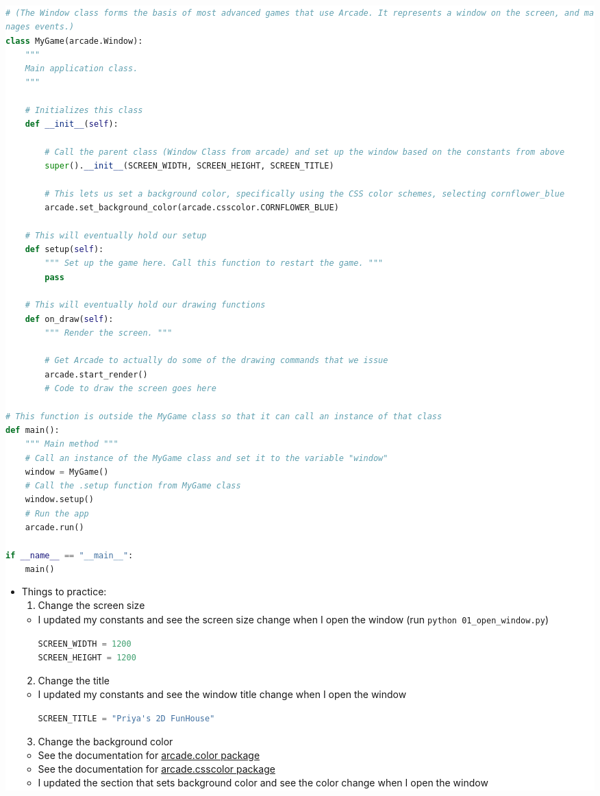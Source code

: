   ```py
  # (The Window class forms the basis of most advanced games that use Arcade. It represents a window on the screen, and manages events.)
  class MyGame(arcade.Window):
      """
      Main application class.
      """

      # Initializes this class
      def __init__(self):

          # Call the parent class (Window Class from arcade) and set up the window based on the constants from above
          super().__init__(SCREEN_WIDTH, SCREEN_HEIGHT, SCREEN_TITLE)

          # This lets us set a background color, specifically using the CSS color schemes, selecting cornflower_blue
          arcade.set_background_color(arcade.csscolor.CORNFLOWER_BLUE)

      # This will eventually hold our setup
      def setup(self):
          """ Set up the game here. Call this function to restart the game. """
          pass

      # This will eventually hold our drawing functions
      def on_draw(self):
          """ Render the screen. """

          # Get Arcade to actually do some of the drawing commands that we issue
          arcade.start_render()
          # Code to draw the screen goes here

  # This function is outside the MyGame class so that it can call an instance of that class
  def main():
      """ Main method """
      # Call an instance of the MyGame class and set it to the variable "window"
      window = MyGame()
      # Call the .setup function from MyGame class
      window.setup()
      # Run the app
      arcade.run()

  if __name__ == "__main__":
      main()
  ```
- Things to practice:
  1. Change the screen size
    - I updated my constants and see the screen size change when I open the window (run `python 01_open_window.py`)
      ```py
      SCREEN_WIDTH = 1200
      SCREEN_HEIGHT = 1200
      ```
  2. Change the title
    - I updated my constants and see the window title change when I open the window
      ```py
      SCREEN_TITLE = "Priya's 2D FunHouse"
      ```
  3. Change the background color
    - See the documentation for [arcade.color package](https://arcade.academy/arcade.color.html#color)
    - See the documentation for [arcade.csscolor package](https://arcade.academy/arcade.csscolor.html#csscolor)
    - I updated the section that sets background color and see the color change when I open the window
      ```py